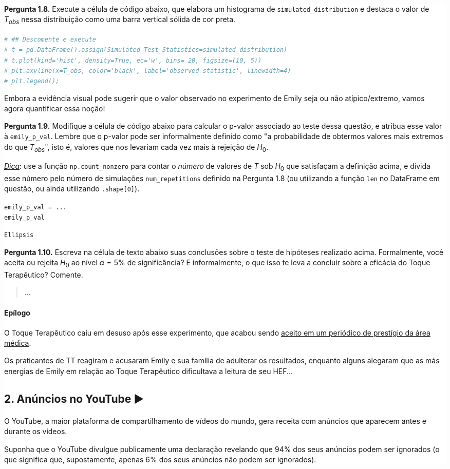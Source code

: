 **Pergunta 1.8.** Execute a célula de código abaixo, que elabora um histograma de `simulated_distribution` e destaca o valor de $T_{obs}$ nessa distribuição como uma barra vertical sólida de cor preta.


```python
# ## Descomente e execute
# t = pd.DataFrame().assign(Simulated_Test_Statistics=simulated_distribution)
# t.plot(kind='hist', density=True, ec='w', bins= 20, figsize=(10, 5))
# plt.axvline(x=T_obs, color='black', label='observed statistic', linewidth=4)
# plt.legend();
```

Embora a evidência visual pode sugerir que o valor observado no experimento de Emily seja ou não atípico/extremo, vamos agora quantificar essa noção! 

**Pergunta 1.9.** Modifique a célula de código abaixo para calcular o p-valor associado ao teste dessa questão, e atribua esse valor à `emily_p_val`. Lembre que o p-valor pode ser informalmente definido como "a probabilidade de obtermos valores mais extremos do que $T_{obs}$", isto é, valores que nos levariam cada vez mais à rejeição de $H_0$.

_<u>Dica</u>_: use a função `np.count_nonzero` para contar o _número_ de valores de $T$ sob $H_0$ que satisfaçam a definição acima, e divida esse número pelo número de simulações `num_repetitions` definido na Pergunta 1.8 (ou utilizando a função `len` no DataFrame em questão, ou ainda utilizando `.shape[0]`).


```python
emily_p_val = ...
emily_p_val
```




    Ellipsis



**Pergunta 1.10.** Escreva na célula de texto abaixo suas conclusões sobre o teste de hipóteses realizado acima. Formalmente, você aceita ou rejeita $H_0$ ao nível $\alpha = 5\%$ de significância? E informalmente, o que isso te leva a concluir sobre a eficácia do Toque Terapêutico? Comente.

> ...

#### Epílogo

O Toque Terapêutico caiu em desuso após esse experimento, que acabou sendo [
aceito em um periódico de prestígio da área médica](https://pubmed.ncbi.nlm.nih.gov/9533499/). 

Os praticantes de TT reagiram e acusaram Emily e sua família de adulterar os resultados, enquanto alguns alegaram que as más energias de Emily em relação ao Toque Terapêutico dificultava a leitura de seu HEF...

## 2. Anúncios no YouTube ▶️

O YouTube, a maior plataforma de compartilhamento de vídeos do mundo, gera receita com anúncios que aparecem antes e durante os vídeos.

Suponha que o YouTube divulgue publicamente uma declaração revelando que 94% dos seus anúncios podem ser ignorados (o que significa que, supostamente, apenas 6% dos seus anúncios não podem ser ignorados).
